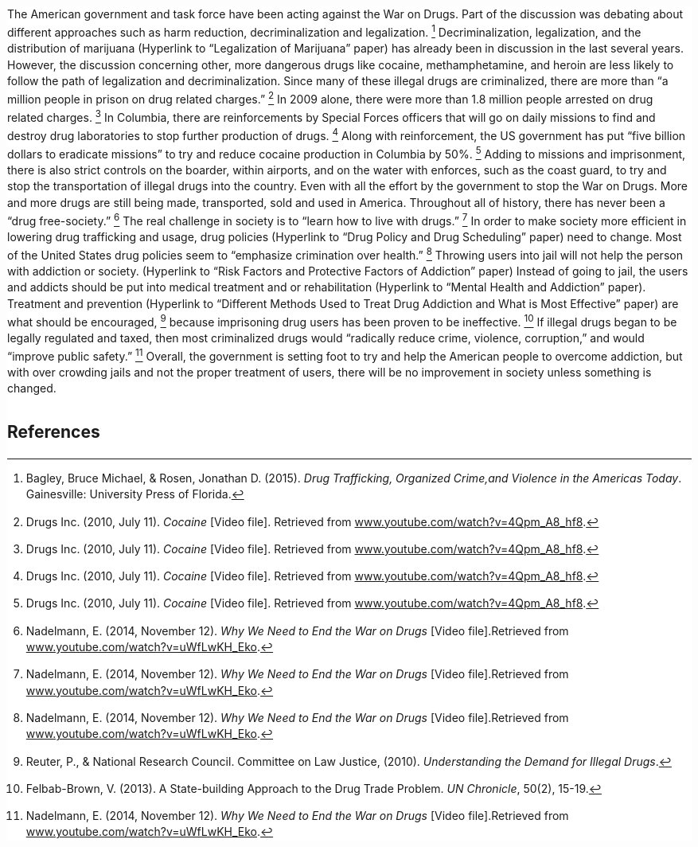 The American government and task force have been acting against the War on Drugs. Part of the discussion was debating about different approaches such as harm reduction, decriminalization and legalization. [^1] Decriminalization, legalization, and the distribution of marijuana (Hyperlink to “Legalization of Marijuana” paper) has already been in discussion in the last several years. However, the discussion concerning other, more dangerous drugs like cocaine, methamphetamine, and heroin are less likely to follow the path of legalization and decriminalization. Since many of these illegal drugs are criminalized, there are more than “a million people in prison on drug related charges.” [^2] In 2009 alone, there were more than 1.8 million people arrested on drug related charges. [^2] In Columbia, there are reinforcements by Special Forces officers that will go on daily missions to find and destroy drug laboratories to stop further production of drugs. [^2] Along with reinforcement, the US government has put “five billion dollars to eradicate missions” to try and reduce cocaine production in Columbia by 50%. [^2] Adding to missions and imprisonment, there is also strict controls on the boarder, within airports, and on the water with enforces, such as the coast guard, to try and stop the transportation of illegal drugs into the country. Even with all the effort by the government to stop the War on Drugs. More and more drugs are still being made, transported, sold and used in America. Throughout all of history, there has never been a “drug free-society.” [^5] The real challenge in society is to “learn how to live with drugs.” [^5] In order to make society more efficient in lowering drug trafficking and usage, drug policies (Hyperlink to “Drug Policy and Drug Scheduling” paper) need to change. Most of the United States drug policies seem to “emphasize crimination over health.” [^5] Throwing users into jail will not help the person with addiction or society. (Hyperlink to “Risk Factors and Protective Factors of Addiction” paper) Instead of going to jail, the users and addicts should be put into medical treatment and or rehabilitation (Hyperlink to “Mental Health and Addiction” paper). Treatment and prevention (Hyperlink to “Different Methods Used to Treat Drug Addiction and What is Most Effective” paper) are what should be encouraged, [^4] because imprisoning drug users has been proven to be ineffective. [^6] If illegal drugs began to be legally regulated and taxed, then most criminalized drugs would “radically reduce crime, violence, corruption,” and would “improve public safety.” [^5] Overall, the government is setting foot to try and help the American people to overcome addiction, but with over crowding jails and not the proper treatment of users, there will be no improvement in society unless something is changed.

## References

[^1]: Bagley, Bruce Michael, & Rosen, Jonathan D. \(2015\). *Drug Trafficking, Organized Crime,and Violence in the Americas Today*. Gainesville: University Press of Florida.

[^2]: Drugs Inc. \(2010, July 11\). *Cocaine* \[Video file\]. Retrieved from www.youtube.com/watch?v=4Qpm_A8_hf8.

[^3]: Drugs Inc. \(2013, November\). *Cartel City, Arizona* \[Video file\]. Retrieved from www.youtube.com/watch?v=h3OZPu1u-RA&has_verified=1. 

[^4]: Reuter, P., & National Research Council. Committee on Law Justice, \(2010\). *Understanding the Demand for Illegal Drugs*.

[^5]: Nadelmann, E. \(2014, November 12\). *Why We Need to End the War on Drugs* \[Video file\].Retrieved from www.youtube.com/watch?v=uWfLwKH_Eko.

[^6]: Felbab-Brown, V. \(2013\). A State-building Approach to the Drug Trade Problem. *UN Chronicle*, 50\(2\), 15\-19.
